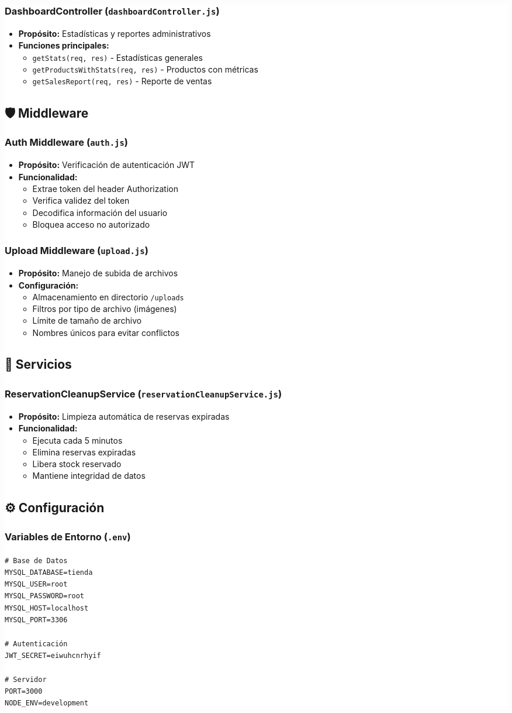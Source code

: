 ### DashboardController (`dashboardController.js`)
- **Propósito:** Estadísticas y reportes administrativos
- **Funciones principales:**
  - `getStats(req, res)` - Estadísticas generales
  - `getProductsWithStats(req, res)` - Productos con métricas
  - `getSalesReport(req, res)` - Reporte de ventas

## 🛡️ Middleware

### Auth Middleware (`auth.js`)
- **Propósito:** Verificación de autenticación JWT
- **Funcionalidad:**
  - Extrae token del header Authorization
  - Verifica validez del token
  - Decodifica información del usuario
  - Bloquea acceso no autorizado

### Upload Middleware (`upload.js`)
- **Propósito:** Manejo de subida de archivos
- **Configuración:**
  - Almacenamiento en directorio `/uploads`
  - Filtros por tipo de archivo (imágenes)
  - Límite de tamaño de archivo
  - Nombres únicos para evitar conflictos

## 🔧 Servicios

### ReservationCleanupService (`reservationCleanupService.js`)
- **Propósito:** Limpieza automática de reservas expiradas
- **Funcionalidad:**
  - Ejecuta cada 5 minutos
  - Elimina reservas expiradas
  - Libera stock reservado
  - Mantiene integridad de datos

## ⚙️ Configuración

### Variables de Entorno (`.env`)
```env
# Base de Datos
MYSQL_DATABASE=tienda
MYSQL_USER=root
MYSQL_PASSWORD=root
MYSQL_HOST=localhost
MYSQL_PORT=3306

# Autenticación
JWT_SECRET=eiwuhcnrhyif

# Servidor
PORT=3000
NODE_ENV=development
```
